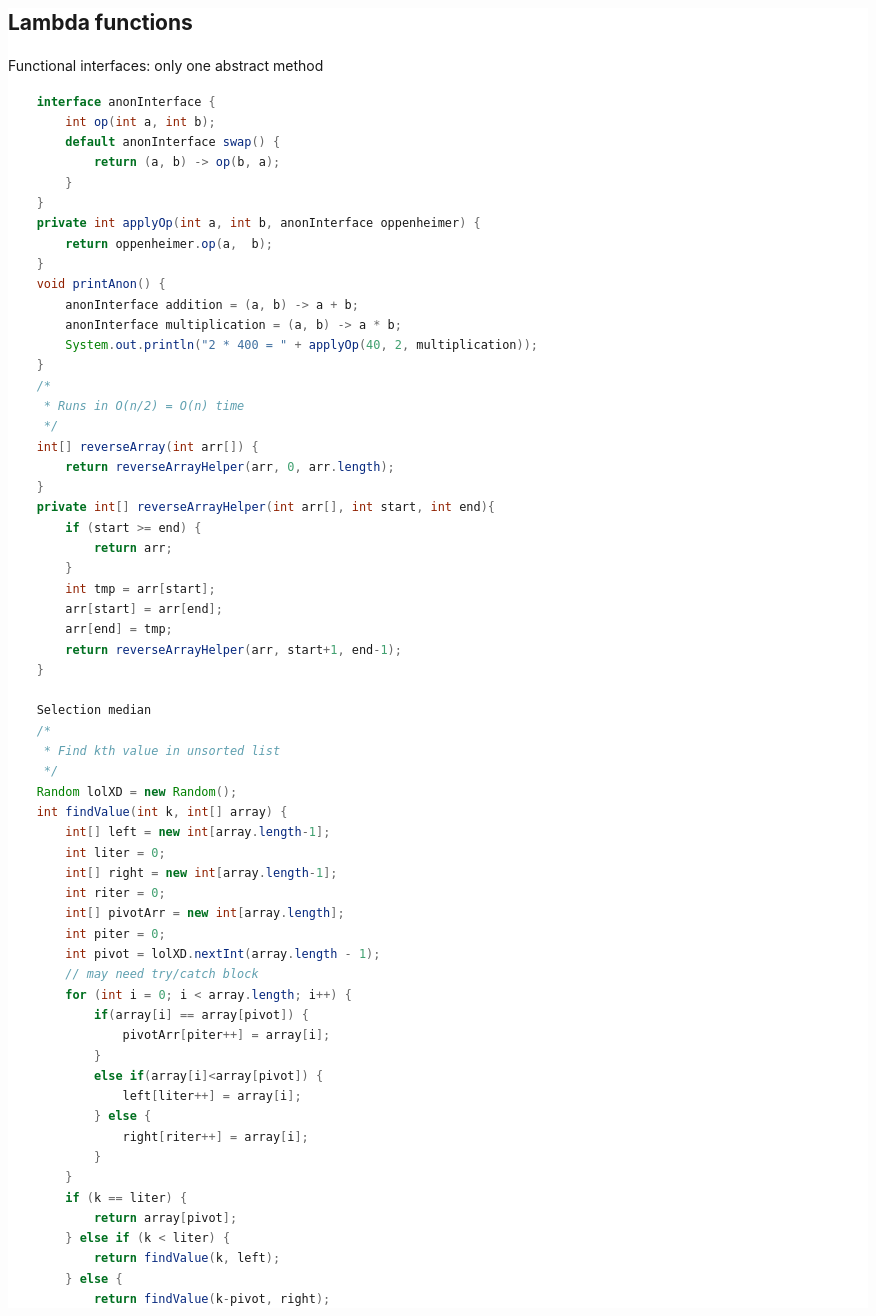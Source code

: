 ## Lambda functions
Functional interfaces: only one abstract method
```Java
    interface anonInterface {
        int op(int a, int b);
        default anonInterface swap() {
            return (a, b) -> op(b, a);
        }
    }
    private int applyOp(int a, int b, anonInterface oppenheimer) {
        return oppenheimer.op(a,  b);
    }
    void printAnon() {
        anonInterface addition = (a, b) -> a + b;
        anonInterface multiplication = (a, b) -> a * b;
        System.out.println("2 * 400 = " + applyOp(40, 2, multiplication));
    }
    /*
     * Runs in O(n/2) = O(n) time
     */
    int[] reverseArray(int arr[]) {
        return reverseArrayHelper(arr, 0, arr.length);
    }
    private int[] reverseArrayHelper(int arr[], int start, int end){
        if (start >= end) {
            return arr;
        }
        int tmp = arr[start];
        arr[start] = arr[end];
        arr[end] = tmp;
        return reverseArrayHelper(arr, start+1, end-1);
    }

    Selection median
    /*
     * Find kth value in unsorted list
     */
    Random lolXD = new Random();
    int findValue(int k, int[] array) {
        int[] left = new int[array.length-1];
        int liter = 0;
        int[] right = new int[array.length-1];
        int riter = 0;
        int[] pivotArr = new int[array.length];
        int piter = 0;
        int pivot = lolXD.nextInt(array.length - 1);
        // may need try/catch block
        for (int i = 0; i < array.length; i++) {
            if(array[i] == array[pivot]) {
                pivotArr[piter++] = array[i];
            }
            else if(array[i]<array[pivot]) {
                left[liter++] = array[i];
            } else {
                right[riter++] = array[i];
            }
        }
        if (k == liter) {
            return array[pivot];
        } else if (k < liter) {
            return findValue(k, left);
        } else {
            return findValue(k-pivot, right);
```